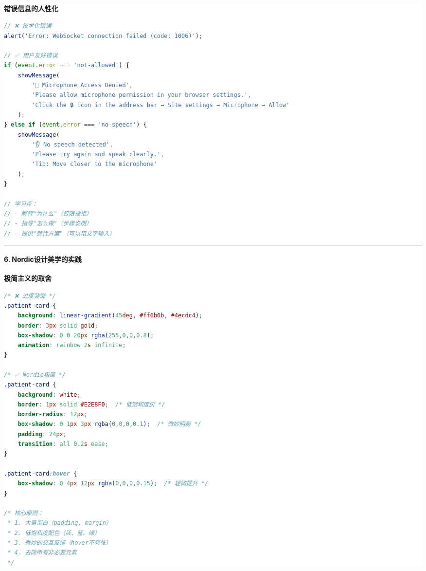 **错误信息的人性化**
```javascript
// ❌ 技术化错误
alert('Error: WebSocket connection failed (code: 1006)');

// ✅ 用户友好错误
if (event.error === 'not-allowed') {
    showMessage(
        '🎤 Microphone Access Denied',
        'Please allow microphone permission in your browser settings.',
        'Click the 🔒 icon in the address bar → Site settings → Microphone → Allow'
    );
} else if (event.error === 'no-speech') {
    showMessage(
        '👂 No speech detected',
        'Please try again and speak clearly.',
        'Tip: Move closer to the microphone'
    );
}

// 学习点：
// - 解释"为什么"（权限被拒）
// - 指导"怎么做"（步骤说明）
// - 提供"替代方案"（可以用文字输入）
```

---

#### **6. Nordic设计美学的实践**

**极简主义的取舍**
```css
/* ❌ 过度装饰 */
.patient-card {
    background: linear-gradient(45deg, #ff6b6b, #4ecdc4);
    border: 3px solid gold;
    box-shadow: 0 0 20px rgba(255,0,0,0.8);
    animation: rainbow 2s infinite;
}

/* ✅ Nordic极简 */
.patient-card {
    background: white;
    border: 1px solid #E2E8F0;  /* 低饱和度灰 */
    border-radius: 12px;
    box-shadow: 0 1px 3px rgba(0,0,0,0.1);  /* 微妙阴影 */
    padding: 24px;
    transition: all 0.2s ease;
}

.patient-card:hover {
    box-shadow: 0 4px 12px rgba(0,0,0,0.15);  /* 轻微提升 */
}

/* 核心原则：
 * 1. 大量留白（padding, margin）
 * 2. 低饱和度配色（灰、蓝、绿）
 * 3. 微妙的交互反馈（hover不夸张）
 * 4. 去除所有非必要元素
 */
```
